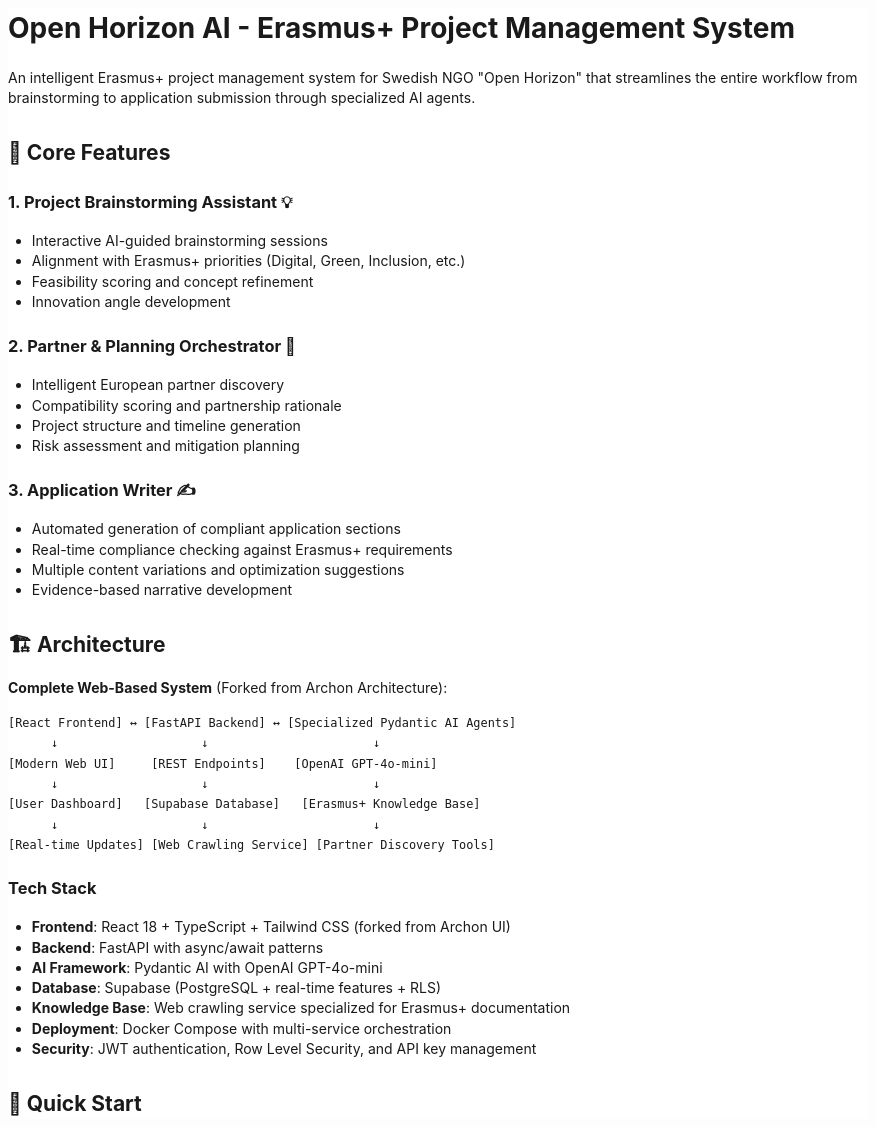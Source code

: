 # Open Horizon AI - Erasmus+ Project Management System

An intelligent Erasmus+ project management system for Swedish NGO "Open Horizon" that streamlines the entire workflow from brainstorming to application submission through specialized AI agents.

## 🎯 Core Features

### 1. Project Brainstorming Assistant 💡
- Interactive AI-guided brainstorming sessions
- Alignment with Erasmus+ priorities (Digital, Green, Inclusion, etc.)
- Feasibility scoring and concept refinement
- Innovation angle development

### 2. Partner & Planning Orchestrator 🤝
- Intelligent European partner discovery
- Compatibility scoring and partnership rationale
- Project structure and timeline generation
- Risk assessment and mitigation planning

### 3. Application Writer ✍️
- Automated generation of compliant application sections
- Real-time compliance checking against Erasmus+ requirements
- Multiple content variations and optimization suggestions
- Evidence-based narrative development

## 🏗️ Architecture

**Complete Web-Based System** (Forked from Archon Architecture):

```
[React Frontend] ↔ [FastAPI Backend] ↔ [Specialized Pydantic AI Agents]
      ↓                    ↓                       ↓
[Modern Web UI]     [REST Endpoints]    [OpenAI GPT-4o-mini]
      ↓                    ↓                       ↓
[User Dashboard]   [Supabase Database]   [Erasmus+ Knowledge Base]
      ↓                    ↓                       ↓
[Real-time Updates] [Web Crawling Service] [Partner Discovery Tools]
```

### Tech Stack
- **Frontend**: React 18 + TypeScript + Tailwind CSS (forked from Archon UI)
- **Backend**: FastAPI with async/await patterns
- **AI Framework**: Pydantic AI with OpenAI GPT-4o-mini
- **Database**: Supabase (PostgreSQL + real-time features + RLS)
- **Knowledge Base**: Web crawling service specialized for Erasmus+ documentation
- **Deployment**: Docker Compose with multi-service orchestration
- **Security**: JWT authentication, Row Level Security, and API key management

## 🚀 Quick Start
